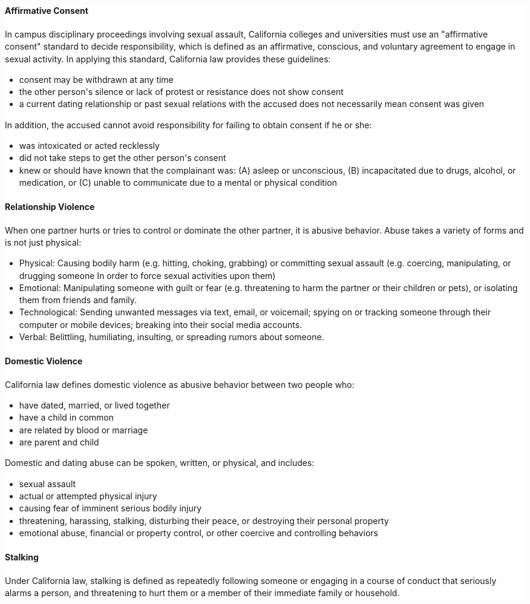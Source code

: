#### Affirmative Consent

In campus disciplinary proceedings involving sexual assault, California colleges and universities must use an "affirmative consent" standard to decide responsibility, which is defined as an affirmative, conscious, and voluntary agreement to engage in sexual activity. In applying this standard, California law provides these guidelines:

*   consent may be withdrawn at any time
*   the other person's silence or lack of protest or resistance does not show consent
*   a current dating relationship or past sexual relations with the accused does not necessarily mean consent was given

In addition, the accused cannot avoid responsibility for failing to obtain consent if he or she:

*   was intoxicated or acted recklessly
*   did not take steps to get the other person's consent
*   knew or should have known that the complainant was: (A) asleep or unconscious, (B) incapacitated due to drugs, alcohol, or medication, or (C) unable to communicate due to a mental or physical condition

#### Relationship Violence

When one partner hurts or tries to control or dominate the other partner, it is abusive behavior. Abuse takes a variety of forms and is not just physical:

*   Physical: Causing bodily harm (e.g. hitting, choking, grabbing) or committing sexual assault (e.g. coercing, manipulating, or drugging someone In order to force sexual activities upon them)
*   Emotional: Manipulating someone with guilt or fear (e.g. threatening to harm the partner or their children or pets), or isolating them from friends and family.
*   Technological: Sending unwanted messages via text, email, or voicemail; spying on or tracking someone through their computer or mobile devices; breaking into their social media accounts.
*   Verbal: Belittling, humiliating, insulting, or spreading rumors about someone.

#### Domestic Violence

California law defines domestic violence as abusive behavior between two people who:

*   have dated, married, or lived together
*   have a child in common
*   are related by blood or marriage
*   are parent and child

Domestic and dating abuse can be spoken, written, or physical, and includes:

*   sexual assault
*   actual or attempted physical injury
*   causing fear of imminent serious bodily injury
*   threatening, harassing, stalking, disturbing their peace, or destroying their personal property
*   emotional abuse, financial or property control, or other coercive and controlling behaviors

#### Stalking

Under California law, stalking is defined as repeatedly following someone or engaging in a course of conduct that seriously alarms a person, and threatening to hurt them or a member of their immediate family or household.
